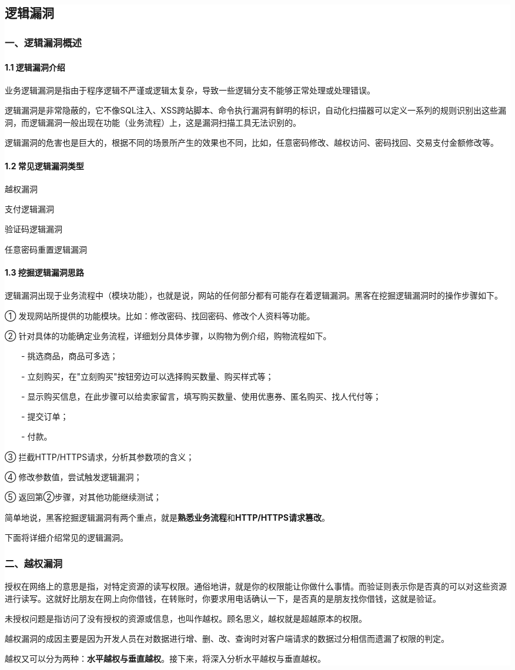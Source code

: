 ## 逻辑漏洞

### 一、逻辑漏洞概述

#### 1.1 逻辑漏洞介绍

业务逻辑漏洞是指由于程序逻辑不严谨或逻辑太复杂，导致一些逻辑分支不能够正常处理或处理错误。

逻辑漏洞是非常隐蔽的，它不像SQL注入、XSS跨站脚本、命令执行漏洞有鲜明的标识，自动化扫描器可以定义一系列的规则识别出这些漏洞，而逻辑漏洞一般出现在功能（业务流程）上，这是漏洞扫描工具无法识别的。

逻辑漏洞的危害也是巨大的，根据不同的场景所产生的效果也不同，比如，任意密码修改、越权访问、密码找回、交易支付金额修改等。

#### 1.2 常见逻辑漏洞类型

越权漏洞

支付逻辑漏洞

验证码逻辑漏洞

任意密码重置逻辑漏洞

#### 1.3 挖掘逻辑漏洞思路

逻辑漏洞出现于业务流程中（模块功能），也就是说，网站的任何部分都有可能存在着逻辑漏洞。黑客在挖掘逻辑漏洞时的操作步骤如下。

① 发现网站所提供的功能模块。比如：修改密码、找回密码、修改个人资料等功能。

② 针对具体的功能确定业务流程，详细划分具体步骤，以购物为例介绍，购物流程如下。

　　- 挑选商品，商品可多选；

　　- 立刻购买，在"立刻购买"按钮旁边可以选择购买数量、购买样式等；

　　- 显示购买信息，在此步骤可以给卖家留言，填写购买数量、使用优惠券、匿名购买、找人代付等；

　　- 提交订单；

　　- 付款。

③ 拦截HTTP/HTTPS请求，分析其参数项的含义；

④ 修改参数值，尝试触发逻辑漏洞；

⑤ 返回第②步骤，对其他功能继续测试；

简单地说，黑客挖掘逻辑漏洞有两个重点，就是**熟悉业务流程**和**HTTP/HTTPS请求篡改**。

下面将详细介绍常见的逻辑漏洞。

### 二、越权漏洞

授权在网络上的意思是指，对特定资源的读写权限。通俗地讲，就是你的权限能让你做什么事情。而验证则表示你是否真的可以对这些资源进行读写。这就好比朋友在网上向你借钱，在转账时，你要求用电话确认一下，是否真的是朋友找你借钱，这就是验证。

未授权问题是指访问了没有授权的资源或信息，也叫作越权。顾名思义，越权就是超越原本的权限。

越权漏洞的成因主要是因为开发人员在对数据进行增、删、改、查询时对客户端请求的数据过分相信而遗漏了权限的判定。

越权又可以分为两种：**水平越权与垂直越权**。接下来，将深入分析水平越权与垂直越权。
